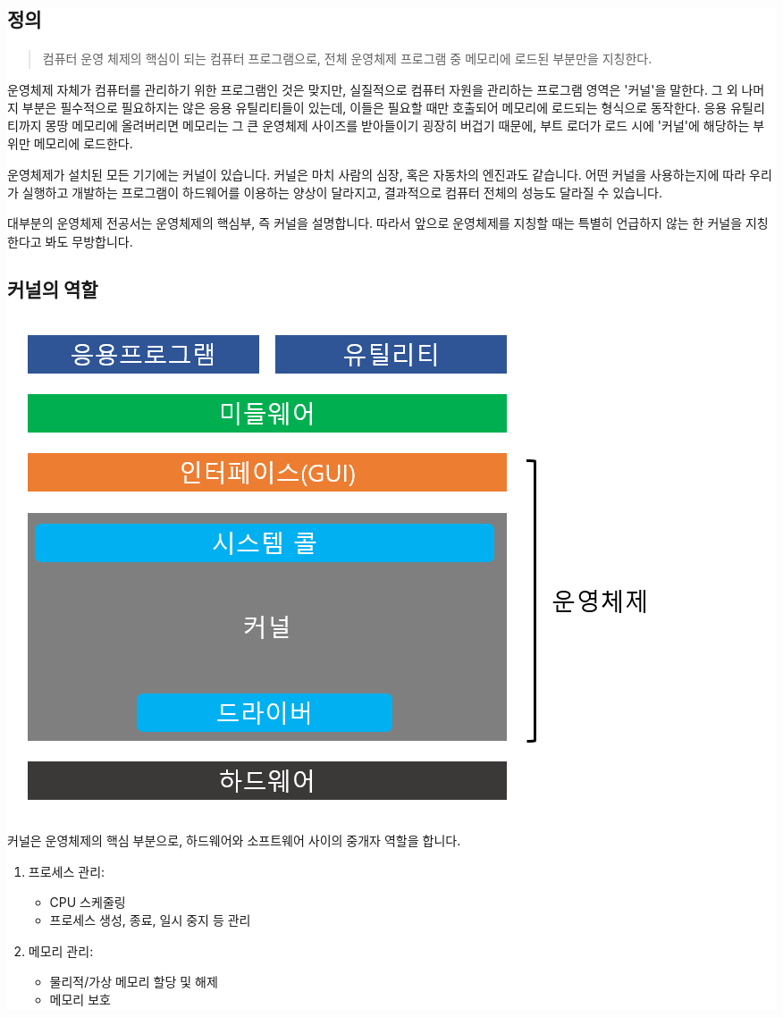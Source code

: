 ## 정의
> 컴퓨터 운영 체제의 핵심이 되는 컴퓨터 프로그램으로, 전체 운영체제 프로그램 중 메모리에 로드된 부분만을 지칭한다.

운영체제 자체가 컴퓨터를 관리하기 위한 프로그램인 것은 맞지만, 실질적으로 컴퓨터 자원을 관리하는 프로그램 영역은 '커널'을 말한다. 그 외 나머지 부분은 필수적으로 필요하지는 않은 응용 유틸리티들이 있는데, 이들은 필요할 때만 호출되어 메모리에 로드되는 형식으로 동작한다. 응용 유틸리티까지 몽땅 메모리에 올려버리면 메모리는 그 큰 운영체제 사이즈를 받아들이기 굉장히 버겁기 때문에, 부트 로더가 로드 시에 '커널'에 해당하는 부위만 메모리에 로드한다.

운영체제가 설치된 모든 기기에는 커널이 있습니다. 커널은 마치 사람의 심장, 혹은 자동차의 엔진과도 같습니다. 어떤 커널을 사용하는지에 따라 우리가 실행하고 개발하는 프로그램이 하드웨어를 이용하는 양상이 달라지고, 결과적으로 컴퓨터 전체의 성능도 달라질 수 있습니다.

대부분의 운영체제 전공서는 운영체제의 핵심부, 즉 커널을 설명합니다. 따라서 앞으로 운영체제를 지칭할 때는 특별히 언급하지 않는 한 커널을 지칭한다고 봐도 무방합니다.

## 커널의 역할

![운영체제 구조](../이미지%20폴더/OpertationSystemStructure.png)

커널은 운영체제의 핵심 부분으로, 하드웨어와 소프트웨어 사이의 중개자 역할을 합니다. 

1. 프로세스 관리: 
   - CPU 스케줄링
   - 프로세스 생성, 종료, 일시 중지 등 관리

2. 메모리 관리:
   - 물리적/가상 메모리 할당 및 해제
   - 메모리 보호
